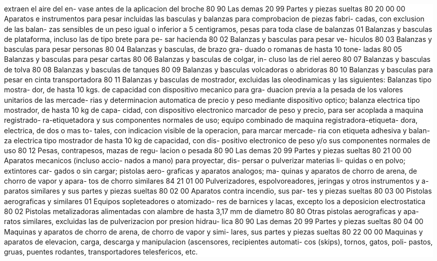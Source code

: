 extraen el aire del en-                      vase antes de la aplicacion del                      broche                              80                  90  Las demas                           20                  99  Partes y piezas sueltas             80      20    00    00  Aparatos e instrumentos para pesar                      incluidas las basculas y balanzas                      para comprobacion de piezas fabri-                      cadas, con exclusion de las balan-                      zas sensibles de un peso igual o                      inferior a 5 centigramos, pesas                      para toda clase de balanzas                  01  Balanzas y basculas de plataforma,                      incluso las de tipo brete para pe-                      sar hacienda                        80                  02  Balanzas y basculas para pesar ve-                      hiculos                             80                  03  Balanzas y basculas para pesar                      personas                            80                  04  Balanzas y basculas, de brazo gra-                      duado o romanas de hasta 10 tone-                      ladas                               80                  05  Balanzas y basculas para pesar                      cartas                              80                  06  Balanzas y basculas de colgar, in-                      cluso las de riel aereo             80                  07  Balanzas y basculas de tolva        80                  08  Balanzas y basculas de tanques      80                  09  Balanzas y basculas volcadoras o                      abridoras                           80                  10  Balanzas y basculas para pesar en                      cinta transportadora                80                  11  Balanzas y basculas de mostrador,                      excluidas las oleodinamicas y las                      siguientes: Balanzas tipo mostra-                      dor, de hasta 10 kgs. de capacidad                      con dispositivo mecanico para gra-                      duacion previa a la pesada de los                      valores unitarios de las mercade-                      rias y determinacion automatica de                      precio y peso mediante dispositivo                      optico; balanza electrica tipo                      mostrador, de hasta 10 kg de capa-                      cidad, con dispositivo electronico                      marcador de peso y precio, para                      ser acoplada a maquina registrado-                      ra-etiquetadora y sus componentes                      normales de uso; equipo combinado                      de maquina registradora-etiqueta-                      dora, electrica, de dos o mas to-                      tales, con indicacion visible de                      la operacion, para marcar mercade-                      ria con etiqueta adhesiva y balan-                      za electrica tipo mostrador de                      hasta 10 kg de capacidad, con dis-                      positivo electronico de peso y/o                      sus componentes normales de uso     80                  12  Pesas, contrapesos, mazas de regu-                      lacion o pesada                     80                  90  Las demas                           20                  99  Partes y piezas sueltas             80      21    00    00  Aparatos mecanicos (incluso accio-                      nados a mano) para proyectar, dis-                      persar o pulverizar materias li-                      quidas o en polvo; extintores car-                      gados o sin cargar; pistolas aero-                      graficas y aparatos analogos; ma-                      quinas y aparatos de chorro de                      arena, de chorro de vapor y apara-                      tos de chorro similares 84    21    01    00  Pulverizadores, espolvoreadores,                      jeringas y otros instrumentos y a-                      paratos similares y sus partes y                      piezas sueltas                      80            02    00  Aparatos contra incendio, sus par-                      tes y piezas sueltas                80            03    00  Pistolas aerograficas y similares                  01  Equipos sopleteadores o atomizado-                      res de barnices y lacas, excepto                      los a deposicion electrostatica     80                  02  Pistolas metalizadoras alimentadas                      con alambre de hasta 3,17 mm de                      diametro                            80                  80  Otras pistolas aerograficas y apa-                      ratos similares, excluidas las de                      pulverizacion por presion hidrau-                      lica                                80                  90  Las demas                           20                  99  Partes y piezas sueltas             80            04    00  Maquinas y aparatos de chorro de                      arena, de chorro de vapor y simi-                      lares, sus partes y piezas sueltas  80      22    00    00  Maquinas y aparatos de elevacion,                      carga, descarga y manipulacion                      (ascensores, recipientes automati-                      cos (skips), tornos, gatos, poli-                      pastos, gruas, puentes rodantes,                      transportadores telesfericos, etc.
